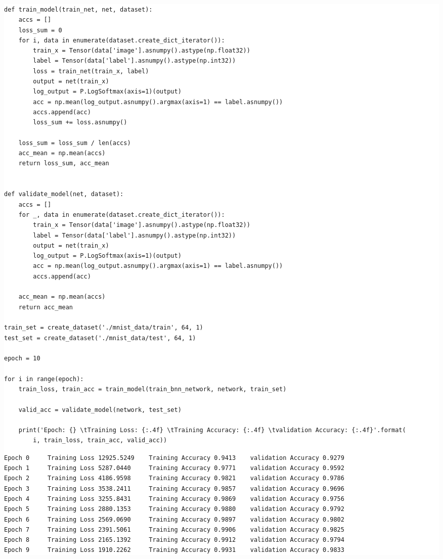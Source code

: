 ```
def train_model(train_net, net, dataset):
    accs = []
    loss_sum = 0
    for i, data in enumerate(dataset.create_dict_iterator()):
        train_x = Tensor(data['image'].asnumpy().astype(np.float32))
        label = Tensor(data['label'].asnumpy().astype(np.int32))
        loss = train_net(train_x, label)
        output = net(train_x)
        log_output = P.LogSoftmax(axis=1)(output)
        acc = np.mean(log_output.asnumpy().argmax(axis=1) == label.asnumpy())
        accs.append(acc)
        loss_sum += loss.asnumpy()

    loss_sum = loss_sum / len(accs)
    acc_mean = np.mean(accs)
    return loss_sum, acc_mean


def validate_model(net, dataset):
    accs = []
    for _, data in enumerate(dataset.create_dict_iterator()):
        train_x = Tensor(data['image'].asnumpy().astype(np.float32))
        label = Tensor(data['label'].asnumpy().astype(np.int32))
        output = net(train_x)
        log_output = P.LogSoftmax(axis=1)(output)
        acc = np.mean(log_output.asnumpy().argmax(axis=1) == label.asnumpy())
        accs.append(acc)

    acc_mean = np.mean(accs)
    return acc_mean

train_set = create_dataset('./mnist_data/train', 64, 1)
test_set = create_dataset('./mnist_data/test', 64, 1)

epoch = 10

for i in range(epoch):
    train_loss, train_acc = train_model(train_bnn_network, network, train_set)

    valid_acc = validate_model(network, test_set)

    print('Epoch: {} \tTraining Loss: {:.4f} \tTraining Accuracy: {:.4f} \tvalidation Accuracy: {:.4f}'.format(
        i, train_loss, train_acc, valid_acc))
```


```
Epoch 0 	Training Loss 12925.5249 	Training Accuracy 0.9413 	validation Accuracy 0.9279
Epoch 1 	Training Loss 5287.0440 	Training Accuracy 0.9771 	validation Accuracy 0.9592
Epoch 2 	Training Loss 4186.9598 	Training Accuracy 0.9821 	validation Accuracy 0.9786
Epoch 3 	Training Loss 3538.2411 	Training Accuracy 0.9857 	validation Accuracy 0.9696
Epoch 4 	Training Loss 3255.8431 	Training Accuracy 0.9869 	validation Accuracy 0.9756
Epoch 5 	Training Loss 2880.1353 	Training Accuracy 0.9880 	validation Accuracy 0.9792
Epoch 6 	Training Loss 2569.0690 	Training Accuracy 0.9897 	validation Accuracy 0.9802
Epoch 7 	Training Loss 2391.5061 	Training Accuracy 0.9906 	validation Accuracy 0.9825
Epoch 8 	Training Loss 2165.1392 	Training Accuracy 0.9912 	validation Accuracy 0.9794
Epoch 9 	Training Loss 1910.2262 	Training Accuracy 0.9931 	validation Accuracy 0.9833
```
